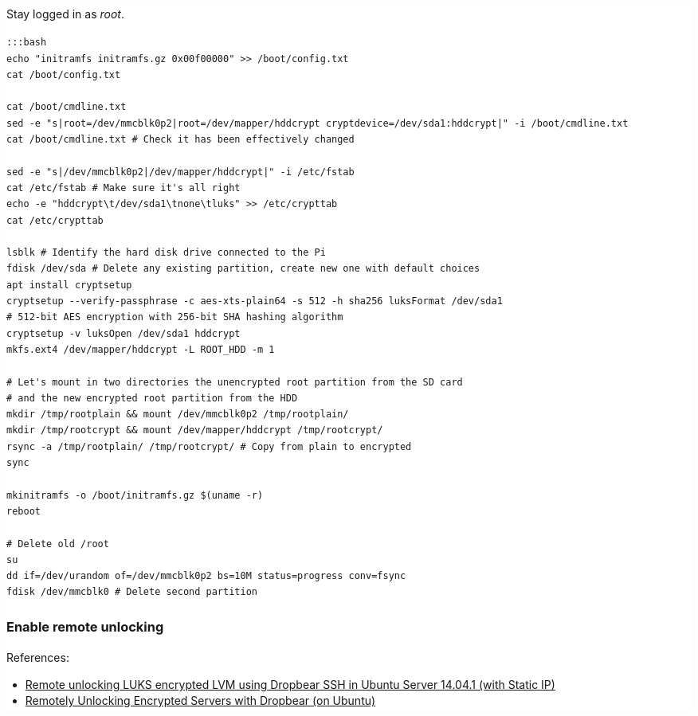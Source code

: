 Stay logged in as _root_.

    :::bash
    echo "initramfs initramfs.gz 0x00f00000" >> /boot/config.txt
    cat /boot/config.txt

    cat /boot/cmdline.txt
    sed -e "s|root=/dev/mmcblk0p2|root=/dev/mapper/hddcrypt cryptdevice=/dev/sda1:hddcrypt|" -i /boot/cmdline.txt
    cat /boot/cmdline.txt # Check it has been effectively changed

    sed -e "s|/dev/mmcblk0p2|/dev/mapper/hddcrypt|" -i /etc/fstab
    cat /etc/fstab # Make sure it's all right
    echo -e "hddcrypt\t/dev/sda1\tnone\tluks" >> /etc/crypttab
    cat /etc/crypttab

    lsblk # Identify the hard disk drive connected to the Pi
    fdisk /dev/sda # Delete any existing partition, create new one with default choices
    apt install cryptsetup
    cryptsetup --verify-passphrase -c aes-xts-plain64 -s 512 -h sha256 luksFormat /dev/sda1
    # 512-bit AES encryption with 256-bit SHA hashing algorithm
    cryptsetup -v luksOpen /dev/sda1 hddcrypt
    mkfs.ext4 /dev/mapper/hddcrypt -L ROOT_HDD -m 1

    # Let's mount in two directories the unencrypted root partition from the SD card
    # and the new encrypted root partition from the HDD
    mkdir /tmp/rootplain && mount /dev/mmcblk0p2 /tmp/rootplain/
    mkdir /tmp/rootcrypt && mount /dev/mapper/hddcrypt /tmp/rootcrypt/
    rsync -a /tmp/rootplain/ /tmp/rootcrypt/ # Copy from plain to encrypted
    sync

    mkinitramfs -o /boot/initramfs.gz $(uname -r)
    reboot

    # Delete old /root
    su
    dd if=/dev/urandom of=/dev/mmcblk0p2 bs=10M status=progress conv=fsync
    fdisk /dev/mmcblk0 # Delete second partition

### Enable remote unlocking

References:

- [Remote unlocking LUKS encrypted LVM using Dropbear SSH in Ubuntu Server 14.04.1 (with Static IP)](https://stinkyparkia.wordpress.com/2014/10/14/remote-unlocking-luks-encrypted-lvm-using-dropbear-ssh-in-ubuntu-server-14-04-1-with-static-ipst/)
- [Remotely Unlocking Encrypted Servers with Dropbear (on Ubuntu)](https://chicagolug.org/news/2015-10-09-remotely-unlock-encrypted-server-with-dropbear.html)
